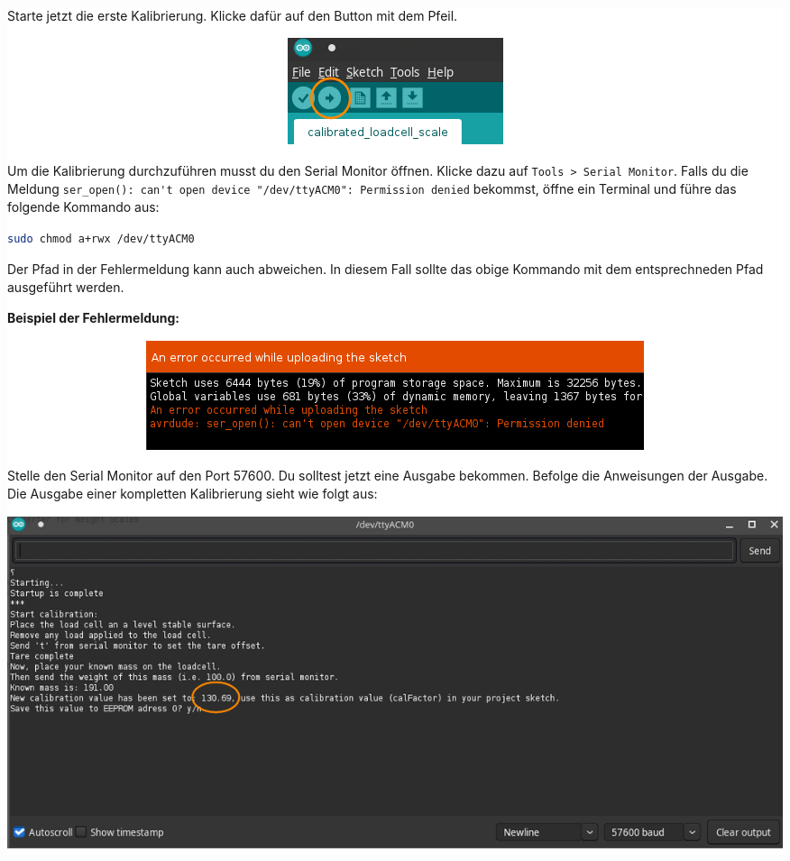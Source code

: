 Starte jetzt die erste Kalibrierung. Klicke dafür auf den Button mit dem Pfeil. 

<p align="center">
   <img src="/images/micro-change/installation/run_button.png" />
</p>

Um die Kalibrierung durchzuführen musst du den Serial Monitor öffnen. Klicke dazu auf `Tools > Serial Monitor`. Falls du die Meldung `ser_open(): can't open device "/dev/ttyACM0": Permission denied` bekommst, öffne ein Terminal und führe das folgende Kommando aus:
```bash
sudo chmod a+rwx /dev/ttyACM0
```
Der Pfad in der Fehlermeldung kann auch abweichen. In diesem Fall sollte das obige Kommando mit dem entsprechneden Pfad ausgeführt werden.

**Beispiel der Fehlermeldung:**

<p align="center">
  <img src="/images/micro-change/installation/tty_permission_denied.png" />
</p>

Stelle den Serial Monitor auf den Port 57600. Du solltest jetzt eine Ausgabe bekommen. Befolge die Anweisungen der Ausgabe. Die Ausgabe einer kompletten Kalibrierung sieht wie folgt aus:

<p align="center">
   <img src="/images/micro-change/installation/calibration/4_calibration_full.png" />
</p>
